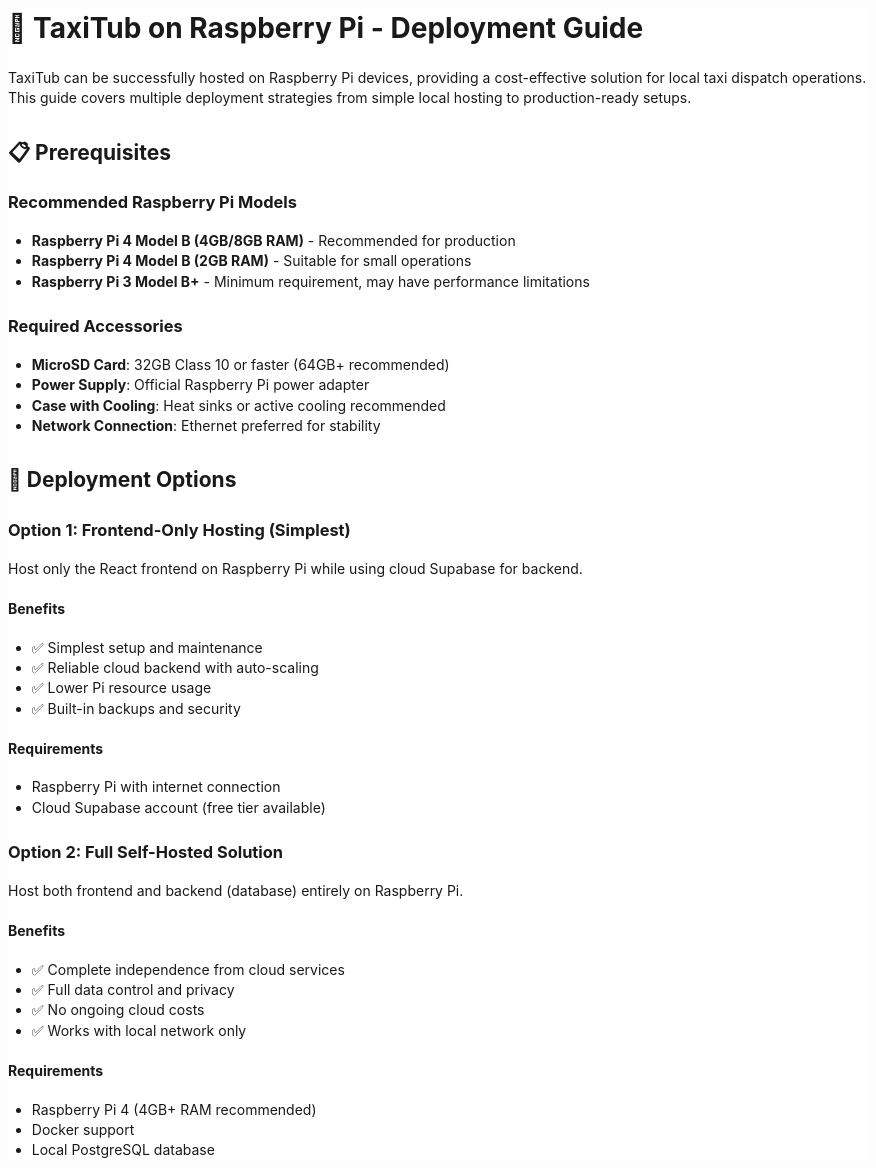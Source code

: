 # 🍓 TaxiTub on Raspberry Pi - Deployment Guide

TaxiTub can be successfully hosted on Raspberry Pi devices, providing a cost-effective solution for local taxi dispatch operations. This guide covers multiple deployment strategies from simple local hosting to production-ready setups.

## 📋 Prerequisites

### Recommended Raspberry Pi Models
- **Raspberry Pi 4 Model B (4GB/8GB RAM)** - Recommended for production
- **Raspberry Pi 4 Model B (2GB RAM)** - Suitable for small operations
- **Raspberry Pi 3 Model B+** - Minimum requirement, may have performance limitations

### Required Accessories
- **MicroSD Card**: 32GB Class 10 or faster (64GB+ recommended)
- **Power Supply**: Official Raspberry Pi power adapter
- **Case with Cooling**: Heat sinks or active cooling recommended
- **Network Connection**: Ethernet preferred for stability

## 🚀 Deployment Options

### Option 1: Frontend-Only Hosting (Simplest)
Host only the React frontend on Raspberry Pi while using cloud Supabase for backend.

#### Benefits
- ✅ Simplest setup and maintenance
- ✅ Reliable cloud backend with auto-scaling
- ✅ Lower Pi resource usage
- ✅ Built-in backups and security

#### Requirements
- Raspberry Pi with internet connection
- Cloud Supabase account (free tier available)

### Option 2: Full Self-Hosted Solution
Host both frontend and backend (database) entirely on Raspberry Pi.

#### Benefits
- ✅ Complete independence from cloud services
- ✅ Full data control and privacy
- ✅ No ongoing cloud costs
- ✅ Works with local network only

#### Requirements
- Raspberry Pi 4 (4GB+ RAM recommended)
- Docker support
- Local PostgreSQL database
